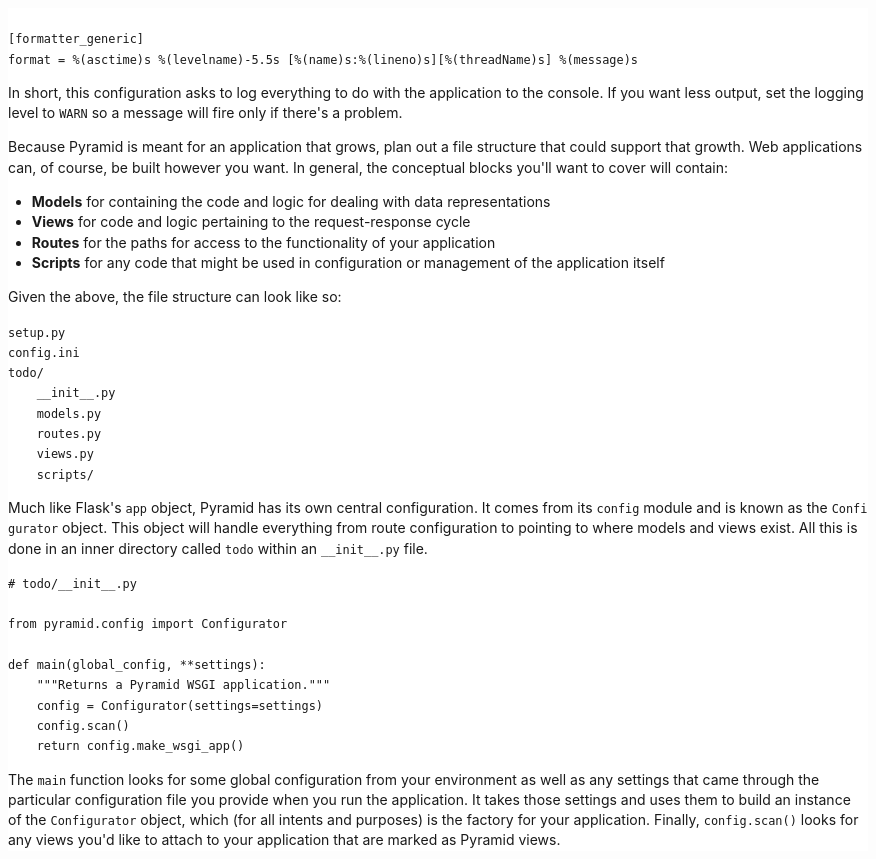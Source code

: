 ```

[formatter_generic]
format = %(asctime)s %(levelname)-5.5s [%(name)s:%(lineno)s][%(threadName)s] %(message)s
```

In short, this configuration asks to log everything to do with the application to the console. If you want less output, set the logging level to `WARN` so a message will fire only if there's a problem.

Because Pyramid is meant for an application that grows, plan out a file structure that could support that growth. Web applications can, of course, be built however you want. In general, the conceptual blocks you'll want to cover will contain:

  * **Models** for containing the code and logic for dealing with data representations
  * **Views** for code and logic pertaining to the request-response cycle
  * **Routes** for the paths for access to the functionality of your application
  * **Scripts** for any code that might be used in configuration or management of the application itself



Given the above, the file structure can look like so:

```
setup.py
config.ini
todo/
    __init__.py
    models.py
    routes.py
    views.py
    scripts/
```

Much like Flask's `app` object, Pyramid has its own central configuration. It comes from its `config` module and is known as the `Configurator` object. This object will handle everything from route configuration to pointing to where models and views exist. All this is done in an inner directory called `todo` within an `__init__.py` file.

```
# todo/__init__.py

from pyramid.config import Configurator

def main(global_config, **settings):
    """Returns a Pyramid WSGI application."""
    config = Configurator(settings=settings)
    config.scan()
    return config.make_wsgi_app()
```

The `main` function looks for some global configuration from your environment as well as any settings that came through the particular configuration file you provide when you run the application. It takes those settings and uses them to build an instance of the `Configurator` object, which (for all intents and purposes) is the factory for your application. Finally, `config.scan()` looks for any views you'd like to attach to your application that are marked as Pyramid views.


[#]: collector: (lujun9972)
[#]: translator: (Flowsnow)
[#]: reviewer: ( )
[#]: publisher: ( )
[#]: subject: (An introduction to the Pyramid web framework for Python)
[#]: via: (https://opensource.com/article/18/5/pyramid-framework)
[#]: author: (Nicholas Hunt-Walker https://opensource.com/users/nhuntwalker)
[#]: url: ( )
[a]: https://opensource.com/users/nhuntwalker
[b]: https://github.com/lujun9972
[1]: https://opensource.com/article/18/4/flask
[2]: http://flask.pocoo.org/
[3]: https://trypyramid.com/
[4]: http://www.tornadoweb.org/en/stable/
[5]: https://www.djangoproject.com/
[6]: https://www.sqlalchemy.org/
[7]: http://docs.sqlalchemy.org/en/latest/orm/extensions/declarative/api.html#api-reference
[8]: http://zodb.readthedocs.io/en/latest/transactions.html
[9]: https://cookiecutter.readthedocs.io/en/latest/
[10]: https://github.com/Pylons/pyramid-cookiecutter-alchemy
[11]: https://us.pycon.org/2018/